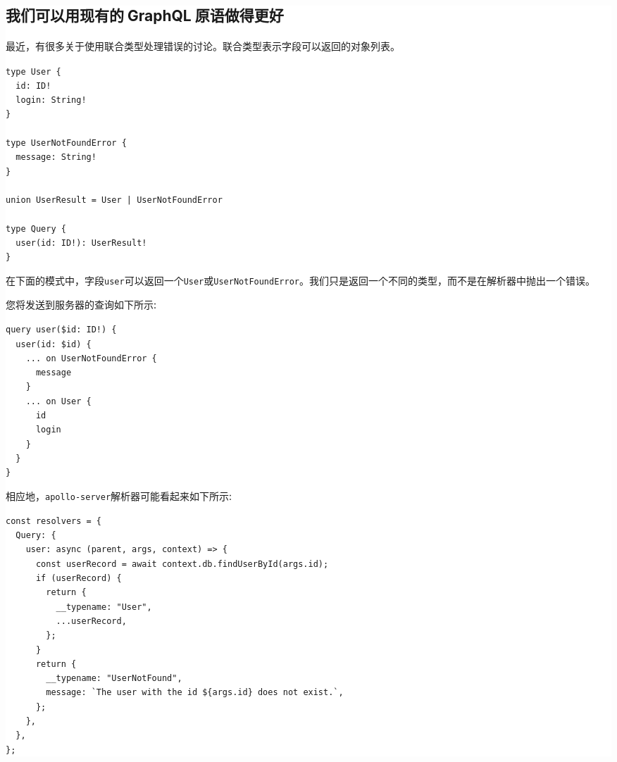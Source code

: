 ## 我们可以用现有的 GraphQL 原语做得更好

最近，有很多关于使用联合类型处理错误的讨论。联合类型表示字段可以返回的对象列表。

```
type User {
  id: ID!
  login: String!
}

type UserNotFoundError {
  message: String!
}

union UserResult = User | UserNotFoundError

type Query {
  user(id: ID!): UserResult!
}
```

在下面的模式中，字段`user`可以返回一个`User`或`UserNotFoundError`。我们只是返回一个不同的类型，而不是在解析器中抛出一个错误。

您将发送到服务器的查询如下所示:

```
query user($id: ID!) {
  user(id: $id) {
    ... on UserNotFoundError {
      message
    }
    ... on User {
      id
      login
    }
  }
}
```

相应地，`apollo-server`解析器可能看起来如下所示:

```
const resolvers = {
  Query: {
    user: async (parent, args, context) => {
      const userRecord = await context.db.findUserById(args.id);
      if (userRecord) {
        return {
          __typename: "User",
          ...userRecord,
        };
      }
      return {
        __typename: "UserNotFound",
        message: `The user with the id ${args.id} does not exist.`,
      };
    },
  },
};
```

